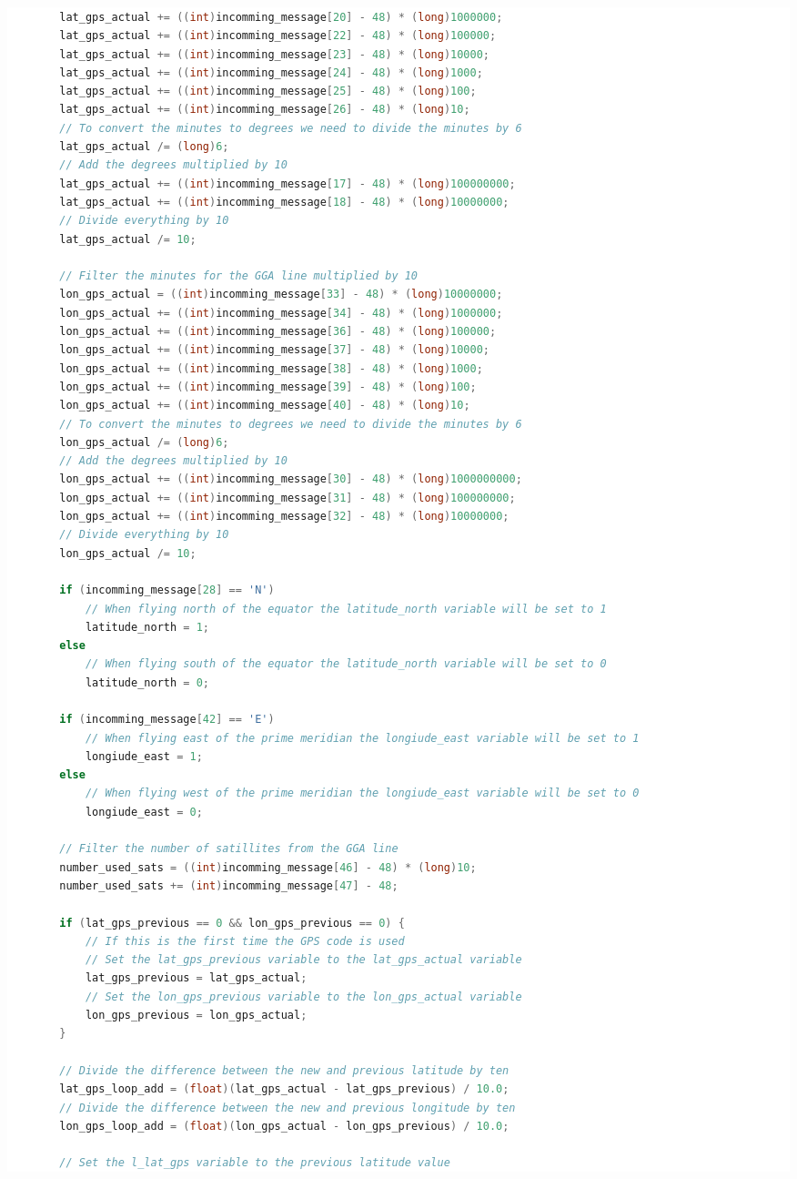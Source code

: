 ```cpp
		lat_gps_actual += ((int)incomming_message[20] - 48) * (long)1000000;
		lat_gps_actual += ((int)incomming_message[22] - 48) * (long)100000;
		lat_gps_actual += ((int)incomming_message[23] - 48) * (long)10000;
		lat_gps_actual += ((int)incomming_message[24] - 48) * (long)1000;
		lat_gps_actual += ((int)incomming_message[25] - 48) * (long)100;
		lat_gps_actual += ((int)incomming_message[26] - 48) * (long)10;
		// To convert the minutes to degrees we need to divide the minutes by 6
		lat_gps_actual /= (long)6;
		// Add the degrees multiplied by 10
		lat_gps_actual += ((int)incomming_message[17] - 48) * (long)100000000;
		lat_gps_actual += ((int)incomming_message[18] - 48) * (long)10000000;
		// Divide everything by 10
		lat_gps_actual /= 10;

		// Filter the minutes for the GGA line multiplied by 10
		lon_gps_actual = ((int)incomming_message[33] - 48) * (long)10000000; 
		lon_gps_actual += ((int)incomming_message[34] - 48) * (long)1000000;
		lon_gps_actual += ((int)incomming_message[36] - 48) * (long)100000;
		lon_gps_actual += ((int)incomming_message[37] - 48) * (long)10000;
		lon_gps_actual += ((int)incomming_message[38] - 48) * (long)1000;
		lon_gps_actual += ((int)incomming_message[39] - 48) * (long)100;
		lon_gps_actual += ((int)incomming_message[40] - 48) * (long)10;
		// To convert the minutes to degrees we need to divide the minutes by 6
		lon_gps_actual /= (long)6;
		// Add the degrees multiplied by 10
		lon_gps_actual += ((int)incomming_message[30] - 48) * (long)1000000000;
		lon_gps_actual += ((int)incomming_message[31] - 48) * (long)100000000;
		lon_gps_actual += ((int)incomming_message[32] - 48) * (long)10000000;
		// Divide everything by 10
		lon_gps_actual /= 10;

		if (incomming_message[28] == 'N')
			// When flying north of the equator the latitude_north variable will be set to 1
			latitude_north = 1;
		else
			// When flying south of the equator the latitude_north variable will be set to 0
			latitude_north = 0;

		if (incomming_message[42] == 'E')
			// When flying east of the prime meridian the longiude_east variable will be set to 1
			longiude_east = 1;
		else
			// When flying west of the prime meridian the longiude_east variable will be set to 0
			longiude_east = 0;
			
		// Filter the number of satillites from the GGA line
		number_used_sats = ((int)incomming_message[46] - 48) * (long)10;
		number_used_sats += (int)incomming_message[47] - 48;

		if (lat_gps_previous == 0 && lon_gps_previous == 0) {
			// If this is the first time the GPS code is used
			// Set the lat_gps_previous variable to the lat_gps_actual variable
			lat_gps_previous = lat_gps_actual;
			// Set the lon_gps_previous variable to the lon_gps_actual variable
			lon_gps_previous = lon_gps_actual;
		}

		// Divide the difference between the new and previous latitude by ten
		lat_gps_loop_add = (float)(lat_gps_actual - lat_gps_previous) / 10.0;
		// Divide the difference between the new and previous longitude by ten
		lon_gps_loop_add = (float)(lon_gps_actual - lon_gps_previous) / 10.0;

		// Set the l_lat_gps variable to the previous latitude value
```